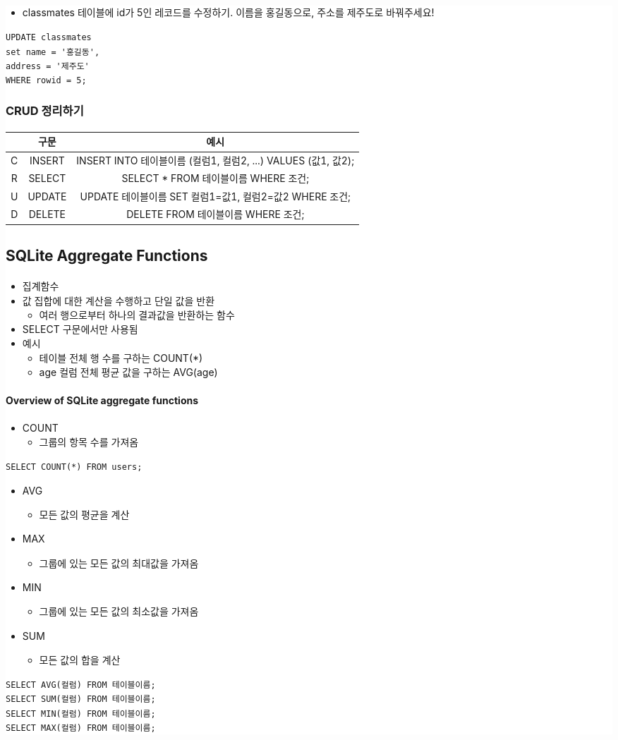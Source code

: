 - classmates 테이블에 id가 5인 레코드를 수정하기. 이름을 홍길동으로, 주소를 제주도로 바꿔주세요! 

```sqlite
UPDATE classmates 
set name = '홍길동',
address = '제주도'
WHERE rowid = 5;
```

### CRUD 정리하기

|      |  구문  |                             예시                             |
| :--: | :----: | :----------------------------------------------------------: |
|  C   | INSERT | INSERT INTO 테이블이름 (컬럼1, 컬럼2, ...) VALUES (값1, 값2); |
|  R   | SELECT |             SELECT * FROM 테이블이름 WHERE 조건;             |
|  U   | UPDATE |    UPDATE 테이블이름 SET 컬럼1=값1, 컬럼2=값2 WHERE 조건;    |
|  D   | DELETE |              DELETE FROM 테이블이름 WHERE 조건;              |



## SQLite Aggregate Functions

- 집계함수
- 값 집합에 대한 계산을 수행하고 단일 값을 반환
  - 여러 행으로부터 하나의 결과값을 반환하는 함수
- SELECT 구문에서만 사용됨
- 예시
  - 테이블 전체 행 수를 구하는 COUNT(*)
  - age 컬럼 전체 평균 값을 구하는 AVG(age)

#### Overview of SQLite aggregate functions

- COUNT 
  - 그룹의 항목 수를 가져옴 

```sqlite
SELECT COUNT(*) FROM users;
```

- AVG
  - 모든 값의 평균을 계산

- MAX
  - 그룹에 있는 모든 값의 최대값을 가져옴
- MIN
  - 그룹에 있는 모든 값의 최소값을 가져옴 

- SUM 
  - 모든 값의 합을 계산

```sqlite
SELECT AVG(컬럼) FROM 테이블이름;
SELECT SUM(컬럼) FROM 테이블이름;
SELECT MIN(컬럼) FROM 테이블이름;
SELECT MAX(컬럼) FROM 테이블이름;
```
